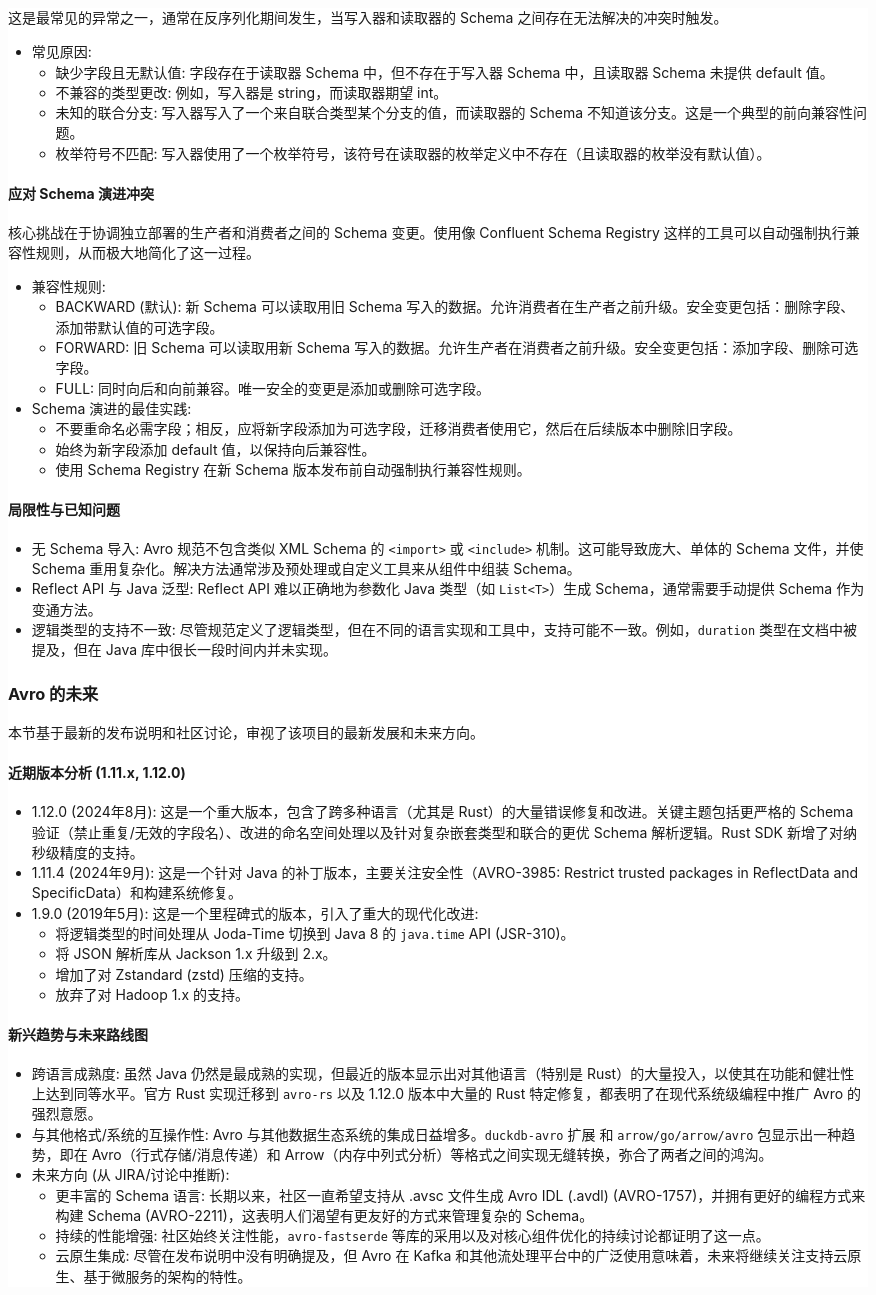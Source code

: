 这是最常见的异常之一，通常在反序列化期间发生，当写入器和读取器的 Schema 之间存在无法解决的冲突时触发。

- 常见原因:
    - 缺少字段且无默认值: 字段存在于读取器 Schema 中，但不存在于写入器 Schema 中，且读取器 Schema 未提供 default 值。
    - 不兼容的类型更改: 例如，写入器是 string，而读取器期望 int。
    - 未知的联合分支: 写入器写入了一个来自联合类型某个分支的值，而读取器的 Schema 不知道该分支。这是一个典型的前向兼容性问题。
    - 枚举符号不匹配: 写入器使用了一个枚举符号，该符号在读取器的枚举定义中不存在（且读取器的枚举没有默认值）。

#### 应对 Schema 演进冲突

核心挑战在于协调独立部署的生产者和消费者之间的 Schema 变更。使用像 Confluent Schema Registry 这样的工具可以自动强制执行兼容性规则，从而极大地简化了这一过程。

- 兼容性规则:
    - BACKWARD (默认): 新 Schema 可以读取用旧 Schema 写入的数据。允许消费者在生产者之前升级。安全变更包括：删除字段、添加带默认值的可选字段。
    - FORWARD: 旧 Schema 可以读取用新 Schema 写入的数据。允许生产者在消费者之前升级。安全变更包括：添加字段、删除可选字段。
    - FULL: 同时向后和向前兼容。唯一安全的变更是添加或删除可选字段。
- Schema 演进的最佳实践:
    - 不要重命名必需字段；相反，应将新字段添加为可选字段，迁移消费者使用它，然后在后续版本中删除旧字段。
    - 始终为新字段添加 default 值，以保持向后兼容性。
    - 使用 Schema Registry 在新 Schema 版本发布前自动强制执行兼容性规则。

#### 局限性与已知问题

- 无 Schema 导入: Avro 规范不包含类似 XML Schema 的 `<import>` 或 `<include>` 机制。这可能导致庞大、单体的 Schema 文件，并使 Schema 重用复杂化。解决方法通常涉及预处理或自定义工具来从组件中组装 Schema。
- Reflect API 与 Java 泛型: Reflect API 难以正确地为参数化 Java 类型（如 `List<T>`）生成 Schema，通常需要手动提供 Schema 作为变通方法。
- 逻辑类型的支持不一致: 尽管规范定义了逻辑类型，但在不同的语言实现和工具中，支持可能不一致。例如，`duration` 类型在文档中被提及，但在 Java 库中很长一段时间内并未实现。

### Avro 的未来

本节基于最新的发布说明和社区讨论，审视了该项目的最新发展和未来方向。

#### 近期版本分析 (1.11.x, 1.12.0)

- 1.12.0 (2024年8月): 这是一个重大版本，包含了跨多种语言（尤其是 Rust）的大量错误修复和改进。关键主题包括更严格的 Schema 验证（禁止重复/无效的字段名）、改进的命名空间处理以及针对复杂嵌套类型和联合的更优 Schema 解析逻辑。Rust SDK 新增了对纳秒级精度的支持。
- 1.11.4 (2024年9月): 这是一个针对 Java 的补丁版本，主要关注安全性（AVRO-3985: Restrict trusted packages in ReflectData and SpecificData）和构建系统修复。
- 1.9.0 (2019年5月): 这是一个里程碑式的版本，引入了重大的现代化改进:
    - 将逻辑类型的时间处理从 Joda-Time 切换到 Java 8 的 `java.time` API (JSR-310)。
    - 将 JSON 解析库从 Jackson 1.x 升级到 2.x。
    - 增加了对 Zstandard (zstd) 压缩的支持。
    - 放弃了对 Hadoop 1.x 的支持。

#### 新兴趋势与未来路线图

- 跨语言成熟度: 虽然 Java 仍然是最成熟的实现，但最近的版本显示出对其他语言（特别是 Rust）的大量投入，以使其在功能和健壮性上达到同等水平。官方 Rust 实现迁移到 `avro-rs` 以及 1.12.0 版本中大量的 Rust 特定修复，都表明了在现代系统级编程中推广 Avro 的强烈意愿。
- 与其他格式/系统的互操作性: Avro 与其他数据生态系统的集成日益增多。`duckdb-avro` 扩展 和 `arrow/go/arrow/avro` 包显示出一种趋势，即在 Avro（行式存储/消息传递）和 Arrow（内存中列式分析）等格式之间实现无缝转换，弥合了两者之间的鸿沟。
- 未来方向 (从 JIRA/讨论中推断):
    - 更丰富的 Schema 语言: 长期以来，社区一直希望支持从 .avsc 文件生成 Avro IDL (.avdl) (AVRO-1757)，并拥有更好的编程方式来构建 Schema (AVRO-2211)，这表明人们渴望有更友好的方式来管理复杂的 Schema。
    - 持续的性能增强: 社区始终关注性能，`avro-fastserde` 等库的采用以及对核心组件优化的持续讨论都证明了这一点。
    - 云原生集成: 尽管在发布说明中没有明确提及，但 Avro 在 Kafka 和其他流处理平台中的广泛使用意味着，未来将继续关注支持云原生、基于微服务的架构的特性。
